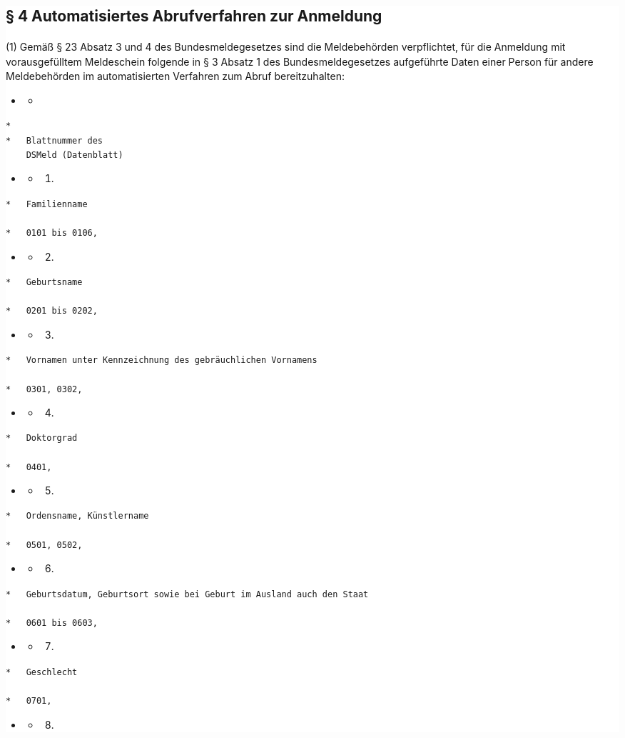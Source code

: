 
## § 4 Automatisiertes Abrufverfahren zur Anmeldung

(1) Gemäß § 23 Absatz 3 und 4 des Bundesmeldegesetzes sind die
Meldebehörden verpflichtet, für die Anmeldung mit vorausgefülltem
Meldeschein folgende in § 3 Absatz 1 des Bundesmeldegesetzes
aufgeführte Daten einer Person für andere Meldebehörden im
automatisierten Verfahren zum Abruf bereitzuhalten:

*    *
    *
    *   Blattnummer des
        DSMeld (Datenblatt)


*    *   1.

    *   Familienname

    *   0101 bis 0106,


*    *   2.

    *   Geburtsname

    *   0201 bis 0202,


*    *   3.

    *   Vornamen unter Kennzeichnung des gebräuchlichen Vornamens

    *   0301, 0302,


*    *   4.

    *   Doktorgrad

    *   0401,


*    *   5.

    *   Ordensname, Künstlername

    *   0501, 0502,


*    *   6.

    *   Geburtsdatum, Geburtsort sowie bei Geburt im Ausland auch den Staat

    *   0601 bis 0603,


*    *   7.

    *   Geschlecht

    *   0701,


*    *   8.
